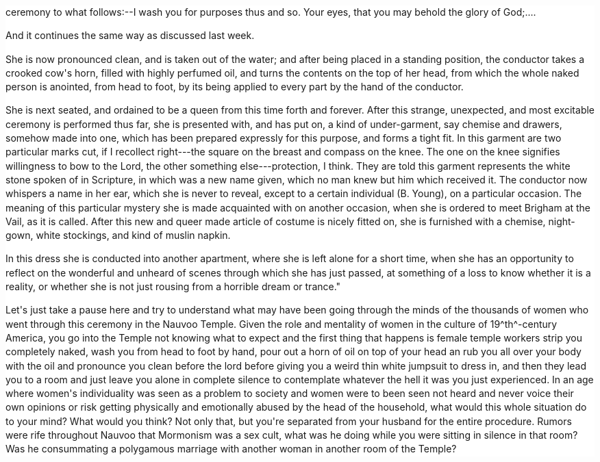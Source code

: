 ceremony to what follows:\--I wash you for purposes thus and so. Your
eyes, that you may behold the glory of God;....

And it continues the same way as discussed last week.

She is now pronounced clean, and is taken out of the water; and after
being placed in a standing position, the conductor takes a crooked cow's
horn, filled with highly perfumed oil, and turns the contents on the top
of her head, from which the whole naked person is anointed, from head to
foot, by its being applied to every part by the hand of the conductor.

She is next seated, and ordained to be a queen from this time forth and
forever. After this strange, unexpected, and most excitable ceremony is
performed thus far, she is presented with, and has put on, a kind of
under-garment, say chemise and drawers, somehow made into one, which has
been prepared expressly for this purpose, and forms a tight fit. In this
garment are two particular marks cut, if I recollect right---the square
on the breast and compass on the knee. The one on the knee signifies
willingness to bow to the Lord, the other something else---protection, I
think. They are told this garment represents the white stone spoken of
in Scripture, in which was a new name given, which no man knew but him
which received it. The conductor now whispers a name in her ear, which
she is never to reveal, except to a certain individual (B. Young), on a
particular occasion. The meaning of this particular mystery she is made
acquainted with on another occasion, when she is ordered to meet Brigham
at the Vail, as it is called. After this new and queer made article of
costume is nicely fitted on, she is furnished with a chemise,
night-gown, white stockings, and kind of muslin napkin.

In this dress she is conducted into another apartment, where she is left
alone for a short time, when she has an opportunity to reflect on the
wonderful and unheard of scenes through which she has just passed, at
something of a loss to know whether it is a reality, or whether she is
not just rousing from a horrible dream or trance."

Let's just take a pause here and try to understand what may have been
going through the minds of the thousands of women who went through this
ceremony in the Nauvoo Temple. Given the role and mentality of women in
the culture of 19^th^-century America, you go into the Temple not
knowing what to expect and the first thing that happens is female temple
workers strip you completely naked, wash you from head to foot by hand,
pour out a horn of oil on top of your head an rub you all over your body
with the oil and pronounce you clean before the lord before giving you a
weird thin white jumpsuit to dress in, and then they lead you to a room
and just leave you alone in complete silence to contemplate whatever the
hell it was you just experienced. In an age where women's individuality
was seen as a problem to society and women were to been seen not heard
and never voice their own opinions or risk getting physically and
emotionally abused by the head of the household, what would this whole
situation do to your mind? What would you think? Not only that, but
you're separated from your husband for the entire procedure. Rumors were
rife throughout Nauvoo that Mormonism was a sex cult, what was he doing
while you were sitting in silence in that room? Was he consummating a
polygamous marriage with another woman in another room of the Temple?
